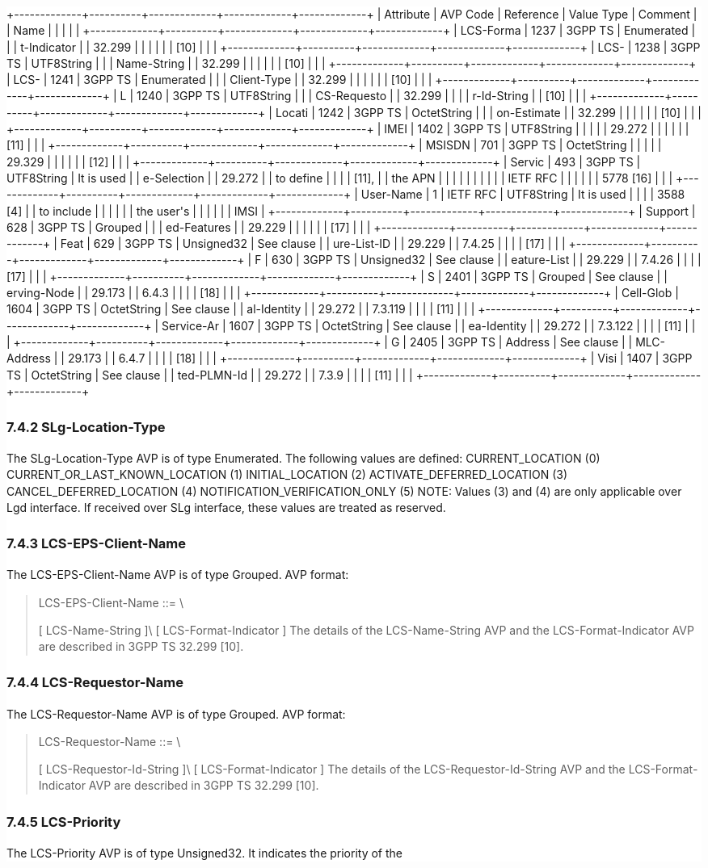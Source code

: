 +-------------+----------+-------------+-------------+-------------+ | Attribute | AVP Code | Reference | Value Type | Comment | | Name | | | | | +-------------+----------+-------------+-------------+-------------+ | LCS-Forma | 1237 | 3GPP TS | Enumerated | | | t-Indicator | | 32.299 | | | | | | [10] | | | +-------------+----------+-------------+-------------+-------------+ | LCS- | 1238 | 3GPP TS | UTF8String | | | Name-String | | 32.299 | | | | | | [10] | | | +-------------+----------+-------------+-------------+-------------+ | LCS- | 1241 | 3GPP TS | Enumerated | | | Client-Type | | 32.299 | | | | | | [10] | | | +-------------+----------+-------------+-------------+-------------+ | L | 1240 | 3GPP TS | UTF8String | | | CS-Requesto | | 32.299 | | | | r-Id-String | | [10] | | | +-------------+----------+-------------+-------------+-------------+ | Locati | 1242 | 3GPP TS | OctetString | | | on-Estimate | | 32.299 | | | | | | [10] | | | +-------------+----------+-------------+-------------+-------------+ | IMEI | 1402 | 3GPP TS | UTF8String | | | | | 29.272 | | | | | | [11] | | | +-------------+----------+-------------+-------------+-------------+ | MSISDN | 701 | 3GPP TS | OctetString | | | | | 29.329 | | | | | | [12] | | | +-------------+----------+-------------+-------------+-------------+ | Servic | 493 | 3GPP TS | UTF8String | It is used | | e-Selection | | 29.272 | | to define | | | | [11], | | the APN | | | | | | | | | | IETF RFC | | | | | | 5778 [16] | | | +-------------+----------+-------------+-------------+-------------+ | User-Name | 1 | IETF RFC | UTF8String | It is used | | | | 3588 [4] | | to include | | | | | | the user\'s | | | | | | IMSI | +-------------+----------+-------------+-------------+-------------+ | Support | 628 | 3GPP TS | Grouped | | | ed-Features | | 29.229 | | | | | | [17] | | | +-------------+----------+-------------+-------------+-------------+ | Feat | 629 | 3GPP TS | Unsigned32 | See clause | | ure-List-ID | | 29.229 | | 7.4.25 | | | | [17] | | | +-------------+----------+-------------+-------------+-------------+ | F | 630 | 3GPP TS | Unsigned32 | See clause | | eature-List | | 29.229 | | 7.4.26 | | | | [17] | | | +-------------+----------+-------------+-------------+-------------+ | S | 2401 | 3GPP TS | Grouped | See clause | | erving-Node | | 29.173 | | 6.4.3 | | | | [18] | | | +-------------+----------+-------------+-------------+-------------+ | Cell-Glob | 1604 | 3GPP TS | OctetString | See clause | | al-Identity | | 29.272 | | 7.3.119 | | | | [11] | | | +-------------+----------+-------------+-------------+-------------+ | Service-Ar | 1607 | 3GPP TS | OctetString | See clause | | ea-Identity | | 29.272 | | 7.3.122 | | | | [11] | | | +-------------+----------+-------------+-------------+-------------+ | G | 2405 | 3GPP TS | Address | See clause | | MLC-Address | | 29.173 | | 6.4.7 | | | | [18] | | | +-------------+----------+-------------+-------------+-------------+ | Visi | 1407 | 3GPP TS | OctetString | See clause | | ted-PLMN-Id | | 29.272 | | 7.3.9 | | | | [11] | | | +-------------+----------+-------------+-------------+-------------+
### 7.4.2 SLg-Location-Type
The SLg-Location-Type AVP is of type Enumerated. The following values are
defined:
CURRENT_LOCATION (0)
CURRENT_OR_LAST_KNOWN_LOCATION (1)
INITIAL_LOCATION (2)
ACTIVATE_DEFERRED_LOCATION (3)
CANCEL_DEFERRED_LOCATION (4)
NOTIFICATION_VERIFICATION_ONLY (5)
NOTE: Values (3) and (4) are only applicable over Lgd interface. If received
over SLg interface, these values are treated as reserved.
### 7.4.3 LCS-EPS-Client-Name
The LCS-EPS-Client-Name AVP is of type Grouped.
AVP format:
> LCS-EPS-Client-Name ::= \
>
> [ LCS-Name-String ]\ [ LCS-Format-Indicator ]
The details of the LCS-Name-String AVP and the LCS-Format-Indicator AVP are
described in 3GPP TS 32.299 [10].
### 7.4.4 LCS-Requestor-Name
The LCS-Requestor-Name AVP is of type Grouped.
AVP format:
> LCS-Requestor-Name ::= \
>
> [ LCS-Requestor-Id-String ]\ [ LCS-Format-Indicator ]
The details of the LCS-Requestor-Id-String AVP and the LCS-Format-Indicator
AVP are described in 3GPP TS 32.299 [10].
### 7.4.5 LCS-Priority
The LCS-Priority AVP is of type Unsigned32. It indicates the priority of the